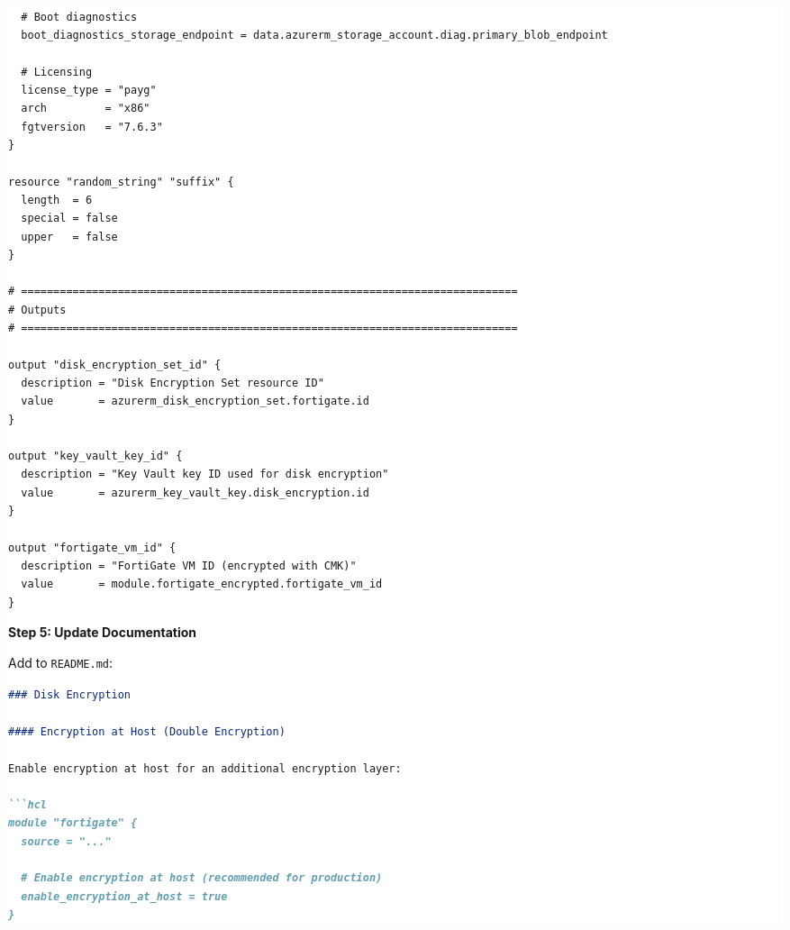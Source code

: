 ```hcl
  # Boot diagnostics
  boot_diagnostics_storage_endpoint = data.azurerm_storage_account.diag.primary_blob_endpoint

  # Licensing
  license_type = "payg"
  arch         = "x86"
  fgtversion   = "7.6.3"
}

resource "random_string" "suffix" {
  length  = 6
  special = false
  upper   = false
}

# =============================================================================
# Outputs
# =============================================================================

output "disk_encryption_set_id" {
  description = "Disk Encryption Set resource ID"
  value       = azurerm_disk_encryption_set.fortigate.id
}

output "key_vault_key_id" {
  description = "Key Vault key ID used for disk encryption"
  value       = azurerm_key_vault_key.disk_encryption.id
}

output "fortigate_vm_id" {
  description = "FortiGate VM ID (encrypted with CMK)"
  value       = module.fortigate_encrypted.fortigate_vm_id
}
```

**Step 5: Update Documentation**

Add to `README.md`:

```markdown
### Disk Encryption

#### Encryption at Host (Double Encryption)

Enable encryption at host for an additional encryption layer:

```hcl
module "fortigate" {
  source = "..."

  # Enable encryption at host (recommended for production)
  enable_encryption_at_host = true
}
```
